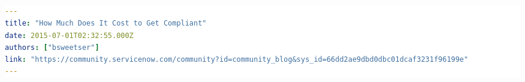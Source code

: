 ```yaml
---
title: "How Much Does It Cost to Get Compliant"
date: 2015-07-01T02:32:55.000Z
authors: ["bsweetser"]
link: "https://community.servicenow.com/community?id=community_blog&sys_id=66dd2ae9dbd0dbc01dcaf3231f96199e"
---
```
